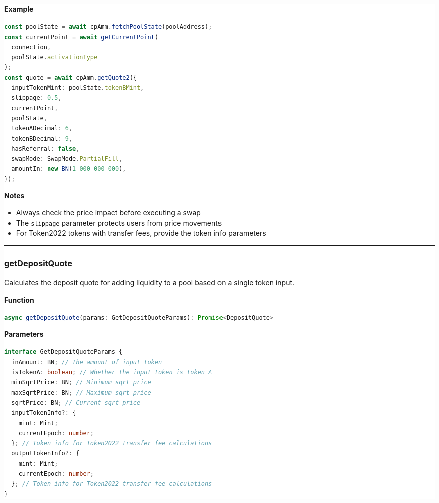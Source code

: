 **Example**

```typescript
const poolState = await cpAmm.fetchPoolState(poolAddress);
const currentPoint = await getCurrentPoint(
  connection,
  poolState.activationType
);
const quote = await cpAmm.getQuote2({
  inputTokenMint: poolState.tokenBMint,
  slippage: 0.5,
  currentPoint,
  poolState,
  tokenADecimal: 6,
  tokenBDecimal: 9,
  hasReferral: false,
  swapMode: SwapMode.PartialFill,
  amountIn: new BN(1_000_000_000),
});
```

**Notes**

- Always check the price impact before executing a swap
- The `slippage` parameter protects users from price movements
- For Token2022 tokens with transfer fees, provide the token info parameters

---

### getDepositQuote

Calculates the deposit quote for adding liquidity to a pool based on a single token input.

**Function**

```typescript
async getDepositQuote(params: GetDepositQuoteParams): Promise<DepositQuote>
```

**Parameters**

```typescript
interface GetDepositQuoteParams {
  inAmount: BN; // The amount of input token
  isTokenA: boolean; // Whether the input token is token A
  minSqrtPrice: BN; // Minimum sqrt price
  maxSqrtPrice: BN; // Maximum sqrt price
  sqrtPrice: BN; // Current sqrt price
  inputTokenInfo?: {
    mint: Mint;
    currentEpoch: number;
  }; // Token info for Token2022 transfer fee calculations
  outputTokenInfo?: {
    mint: Mint;
    currentEpoch: number;
  }; // Token info for Token2022 transfer fee calculations
}
```
